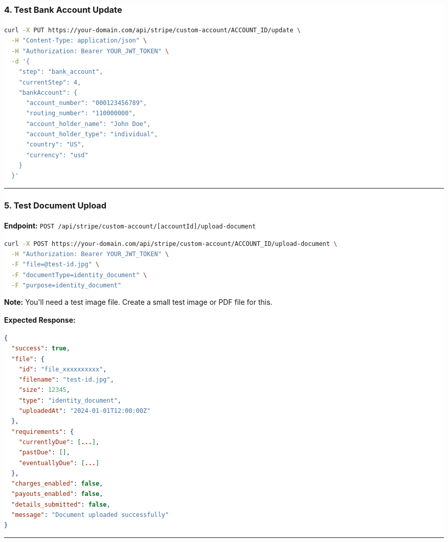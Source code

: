 
### 4. Test Bank Account Update

```bash
curl -X PUT https://your-domain.com/api/stripe/custom-account/ACCOUNT_ID/update \
  -H "Content-Type: application/json" \
  -H "Authorization: Bearer YOUR_JWT_TOKEN" \
  -d '{
    "step": "bank_account",
    "currentStep": 4,
    "bankAccount": {
      "account_number": "000123456789",
      "routing_number": "110000000",
      "account_holder_name": "John Doe",
      "account_holder_type": "individual",
      "country": "US",
      "currency": "usd"
    }
  }'
```

---

### 5. Test Document Upload

**Endpoint:** `POST /api/stripe/custom-account/[accountId]/upload-document`

```bash
curl -X POST https://your-domain.com/api/stripe/custom-account/ACCOUNT_ID/upload-document \
  -H "Authorization: Bearer YOUR_JWT_TOKEN" \
  -F "file=@test-id.jpg" \
  -F "documentType=identity_document" \
  -F "purpose=identity_document"
```

**Note:** You'll need a test image file. Create a small test image or PDF file for this.

**Expected Response:**
```json
{
  "success": true,
  "file": {
    "id": "file_xxxxxxxxxx",
    "filename": "test-id.jpg",
    "size": 12345,
    "type": "identity_document",
    "uploadedAt": "2024-01-01T12:00:00Z"
  },
  "requirements": {
    "currentlyDue": [...],
    "pastDue": [],
    "eventuallyDue": [...]
  },
  "charges_enabled": false,
  "payouts_enabled": false,
  "details_submitted": false,
  "message": "Document uploaded successfully"
}
```

---